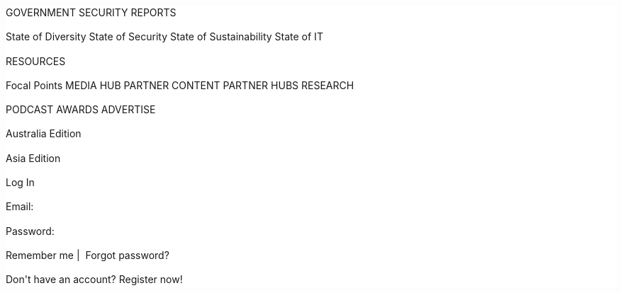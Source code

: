 GOVERNMENT
SECURITY
REPORTS


State of Diversity
State of Security
State of Sustainability
State of IT

RESOURCES


Focal Points
MEDIA HUB
PARTNER CONTENT
PARTNER HUBS
RESEARCH

PODCAST
AWARDS
ADVERTISE



Australia Edition


Asia Edition














Log In

Email:





Password:





Remember me
|  Forgot password?






Don't have an account? Register now!





